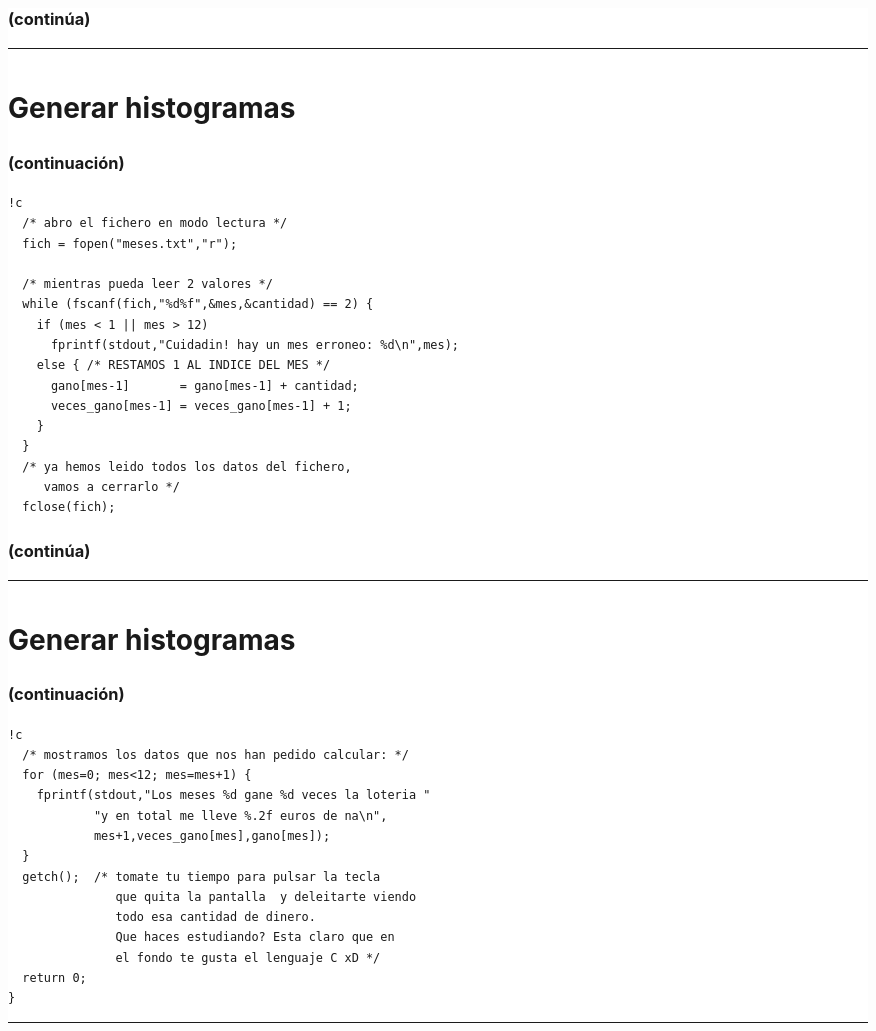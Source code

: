 ### (continúa)

---

# Generar histogramas

### (continuación)

	!c
	  /* abro el fichero en modo lectura */
	  fich = fopen("meses.txt","r");
	  
	  /* mientras pueda leer 2 valores */
	  while (fscanf(fich,"%d%f",&mes,&cantidad) == 2) {
	    if (mes < 1 || mes > 12)
		  fprintf(stdout,"Cuidadin! hay un mes erroneo: %d\n",mes);
        else { /* RESTAMOS 1 AL INDICE DEL MES */
		  gano[mes-1]       = gano[mes-1] + cantidad;
		  veces_gano[mes-1] = veces_gano[mes-1] + 1;
		}
	  }
	  /* ya hemos leido todos los datos del fichero,
	     vamos a cerrarlo */
	  fclose(fich);
	  
### (continúa)

---

# Generar histogramas

### (continuación)

    !c
	  /* mostramos los datos que nos han pedido calcular: */
	  for (mes=0; mes<12; mes=mes+1) {
	    fprintf(stdout,"Los meses %d gane %d veces la loteria "
		        "y en total me lleve %.2f euros de na\n",
				mes+1,veces_gano[mes],gano[mes]);
	  }
	  getch();  /* tomate tu tiempo para pulsar la tecla
	               que quita la pantalla  y deleitarte viendo
				   todo esa cantidad de dinero.
				   Que haces estudiando? Esta claro que en
				   el fondo te gusta el lenguaje C xD */
   	  return 0;
	}

---
